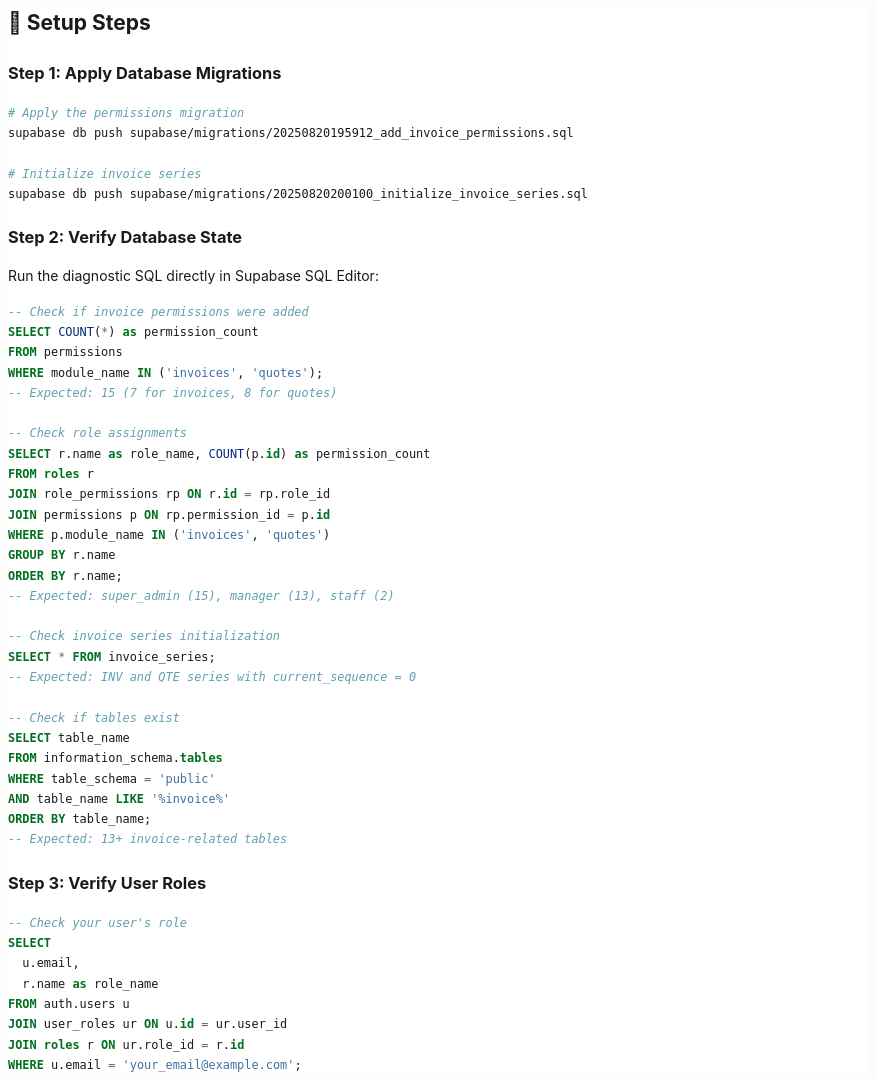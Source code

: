 ## 🚀 Setup Steps

### Step 1: Apply Database Migrations

```bash
# Apply the permissions migration
supabase db push supabase/migrations/20250820195912_add_invoice_permissions.sql

# Initialize invoice series
supabase db push supabase/migrations/20250820200100_initialize_invoice_series.sql
```

### Step 2: Verify Database State

Run the diagnostic SQL directly in Supabase SQL Editor:

```sql
-- Check if invoice permissions were added
SELECT COUNT(*) as permission_count
FROM permissions 
WHERE module_name IN ('invoices', 'quotes');
-- Expected: 15 (7 for invoices, 8 for quotes)

-- Check role assignments
SELECT r.name as role_name, COUNT(p.id) as permission_count
FROM roles r
JOIN role_permissions rp ON r.id = rp.role_id
JOIN permissions p ON rp.permission_id = p.id
WHERE p.module_name IN ('invoices', 'quotes')
GROUP BY r.name
ORDER BY r.name;
-- Expected: super_admin (15), manager (13), staff (2)

-- Check invoice series initialization
SELECT * FROM invoice_series;
-- Expected: INV and QTE series with current_sequence = 0

-- Check if tables exist
SELECT table_name 
FROM information_schema.tables 
WHERE table_schema = 'public' 
AND table_name LIKE '%invoice%'
ORDER BY table_name;
-- Expected: 13+ invoice-related tables
```

### Step 3: Verify User Roles

```sql
-- Check your user's role
SELECT 
  u.email,
  r.name as role_name
FROM auth.users u
JOIN user_roles ur ON u.id = ur.user_id
JOIN roles r ON ur.role_id = r.id
WHERE u.email = 'your_email@example.com';
```
